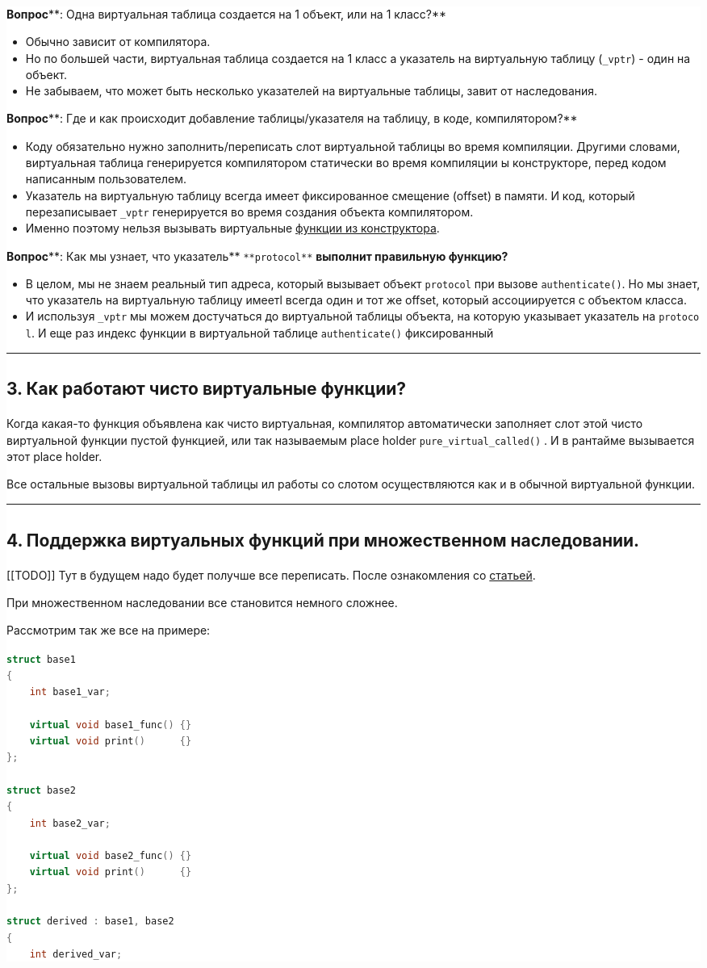 **Вопрос****: Одна виртуальная таблица создается на 1 объект, или на 1 класс?**

- Обычно зависит от компилятора.
- Но по большей части, виртуальная таблица создается на 1 класс а указатель на виртуальную таблицу (`_vptr`) - один на объект.
- Не забываем, что может быть несколько указателей на виртуальные таблицы, завит от наследования.

**Вопрос****: Где и как происходит добавление таблицы/указателя на таблицу, в коде, компилятором?**

- Коду обязательно нужно заполнить/переписать слот виртуальной таблицы во время компиляции. Другими словами, виртуальная таблица генерируется компилятором статически во время компиляции ы конструкторе, перед кодом написанным пользователем.
- Указатель на виртуальную таблицу всегда имеет фиксированное смещение (offset) в памяти. И код, который перезаписывает `_vptr` генерируется во время создания объекта компилятором.
- Именно поэтому нельзя вызывать виртуальные [функции из конструктора](https://stackoverflow.com/questions/962132/calling-virtual-functions-inside-constructors).

**Вопрос****: Как мы узнает, что указатель** `**protocol**` **выполнит правильную функцию?**

- В целом, мы не знаем реальный тип адреса, который вызывает объект `protocol` при вызове `authenticate()`. Но мы знает, что указатель на виртуальную таблицу имеетl всегда один и тот же offset, который ассоциируется с объектом класса.
- И используя `_vptr` мы можем достучаться до виртуальной таблицы объекта, на которую указывает указатель на `protocol`. И еще раз индекс функции в виртуальной таблице `authenticate()` фиксированный

---

## 3. Как работают чисто виртуальные функции?

Когда какая-то функция объявлена как чисто виртуальная, компилятор автоматически заполняет слот этой чисто виртуальной функции пустой функцией, или так называемым place holder `pure_virtual_called()` . И в рантайме вызывается этот place holder.

Все остальные вызовы виртуальной таблицы ил работы со слотом осуществляются как и в обычной виртуальной функции.

---

## 4. Поддержка виртуальных функций при множественном наследовании.

[[TODO]] Тут в будущем надо будет получше все переписать. После ознакомления со [статьей](https://www.vishalchovatiya.com/memory-layout-of-cpp-object/).

При множественном наследовании все становится немного сложнее.

Рассмотрим так же все на примере:

```C++
struct base1 
{
    int base1_var;

    virtual void base1_func() {}            
    virtual void print()      {}
};

struct base2 
{
    int base2_var;
    
    virtual void base2_func() {}
    virtual void print()      {}
};

struct derived : base1, base2 
{
    int derived_var;
```